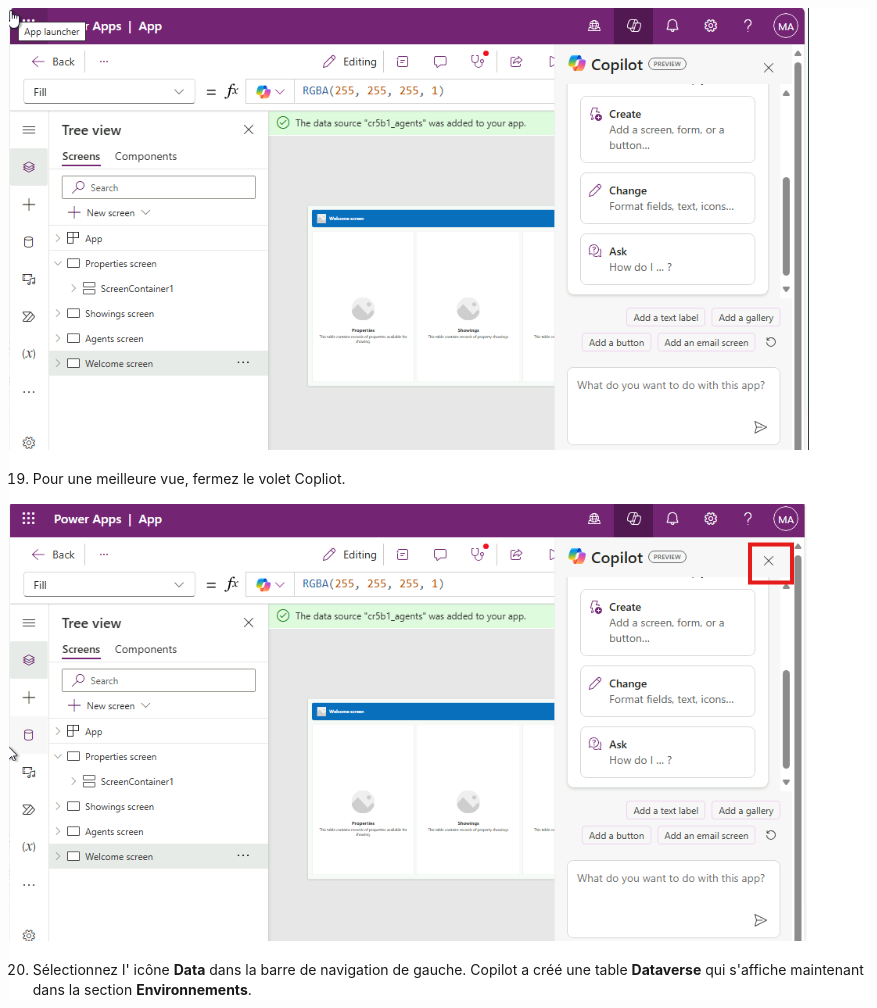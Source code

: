 ![](./media/image19.png)

19. Pour une meilleure vue, fermez le volet Copliot.

![](./media/image20.png)

20. Sélectionnez l' icône **Data** dans la barre de navigation de
    gauche. Copilot a créé une table **Dataverse** qui s'affiche
    maintenant dans la section **Environnements**.
